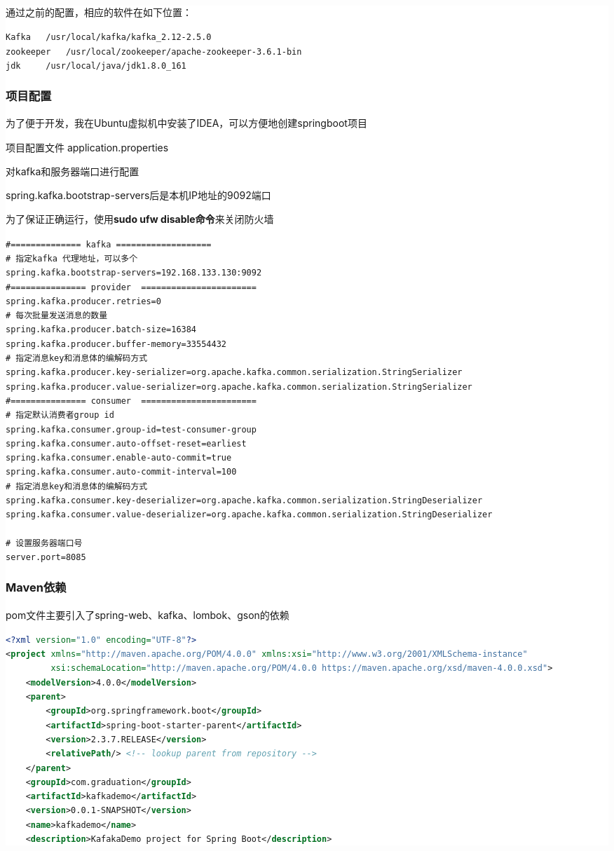 通过之前的配置，相应的软件在如下位置：

```sh
Kafka	/usr/local/kafka/kafka_2.12-2.5.0
zookeeper	/usr/local/zookeeper/apache-zookeeper-3.6.1-bin
jdk		/usr/local/java/jdk1.8.0_161
```

### 项目配置

为了便于开发，我在Ubuntu虚拟机中安装了IDEA，可以方便地创建springboot项目

项目配置文件 application.properties

对kafka和服务器端口进行配置

spring.kafka.bootstrap-servers后是本机IP地址的9092端口

为了保证正确运行，使用**sudo ufw disable命令**来关闭防火墙

```properties
#============== kafka ===================
# 指定kafka 代理地址，可以多个
spring.kafka.bootstrap-servers=192.168.133.130:9092
#=============== provider  =======================
spring.kafka.producer.retries=0
# 每次批量发送消息的数量
spring.kafka.producer.batch-size=16384
spring.kafka.producer.buffer-memory=33554432
# 指定消息key和消息体的编解码方式
spring.kafka.producer.key-serializer=org.apache.kafka.common.serialization.StringSerializer
spring.kafka.producer.value-serializer=org.apache.kafka.common.serialization.StringSerializer
#=============== consumer  =======================
# 指定默认消费者group id
spring.kafka.consumer.group-id=test-consumer-group
spring.kafka.consumer.auto-offset-reset=earliest
spring.kafka.consumer.enable-auto-commit=true
spring.kafka.consumer.auto-commit-interval=100
# 指定消息key和消息体的编解码方式
spring.kafka.consumer.key-deserializer=org.apache.kafka.common.serialization.StringDeserializer
spring.kafka.consumer.value-deserializer=org.apache.kafka.common.serialization.StringDeserializer

# 设置服务器端口号
server.port=8085
```

### Maven依赖

pom文件主要引入了spring-web、kafka、lombok、gson的依赖

```xml
<?xml version="1.0" encoding="UTF-8"?>
<project xmlns="http://maven.apache.org/POM/4.0.0" xmlns:xsi="http://www.w3.org/2001/XMLSchema-instance"
         xsi:schemaLocation="http://maven.apache.org/POM/4.0.0 https://maven.apache.org/xsd/maven-4.0.0.xsd">
    <modelVersion>4.0.0</modelVersion>
    <parent>
        <groupId>org.springframework.boot</groupId>
        <artifactId>spring-boot-starter-parent</artifactId>
        <version>2.3.7.RELEASE</version>
        <relativePath/> <!-- lookup parent from repository -->
    </parent>
    <groupId>com.graduation</groupId>
    <artifactId>kafkademo</artifactId>
    <version>0.0.1-SNAPSHOT</version>
    <name>kafkademo</name>
    <description>KafakaDemo project for Spring Boot</description>
```